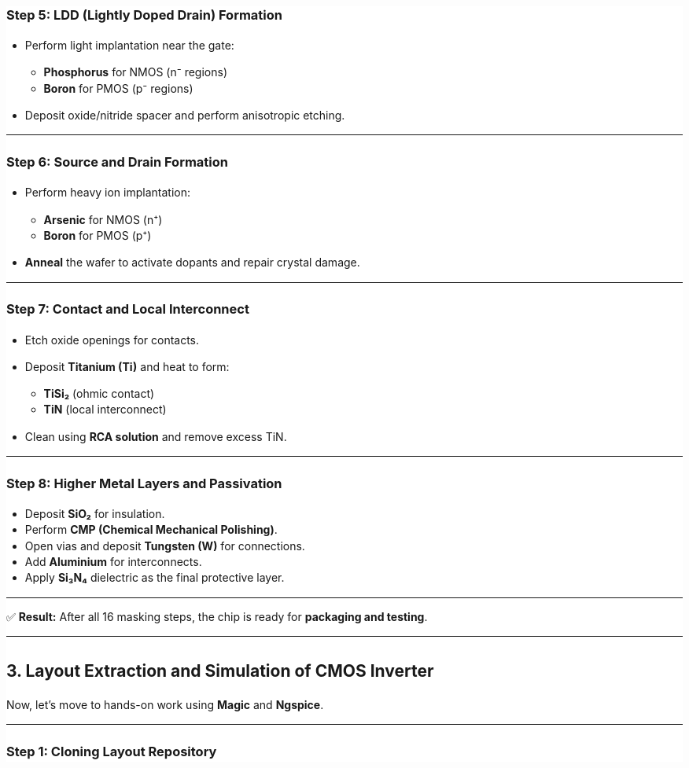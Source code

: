 
### **Step 5: LDD (Lightly Doped Drain) Formation**

* Perform light implantation near the gate:

  * **Phosphorus** for NMOS (n⁻ regions)
  * **Boron** for PMOS (p⁻ regions)
* Deposit oxide/nitride spacer and perform anisotropic etching.

---

### **Step 6: Source and Drain Formation**

* Perform heavy ion implantation:

  * **Arsenic** for NMOS (n⁺)
  * **Boron** for PMOS (p⁺)
* **Anneal** the wafer to activate dopants and repair crystal damage.

---

### **Step 7: Contact and Local Interconnect**

* Etch oxide openings for contacts.
* Deposit **Titanium (Ti)** and heat to form:

  * **TiSi₂** (ohmic contact)
  * **TiN** (local interconnect)
* Clean using **RCA solution** and remove excess TiN.

---

### **Step 8: Higher Metal Layers and Passivation**

* Deposit **SiO₂** for insulation.
* Perform **CMP (Chemical Mechanical Polishing)**.
* Open vias and deposit **Tungsten (W)** for connections.
* Add **Aluminium** for interconnects.
* Apply **Si₃N₄** dielectric as the final protective layer.

---

✅ **Result:**
After all 16 masking steps, the chip is ready for **packaging and testing**.

---

## **3. Layout Extraction and Simulation of CMOS Inverter**

Now, let’s move to hands-on work using **Magic** and **Ngspice**.

---

### **Step 1: Cloning Layout Repository**
